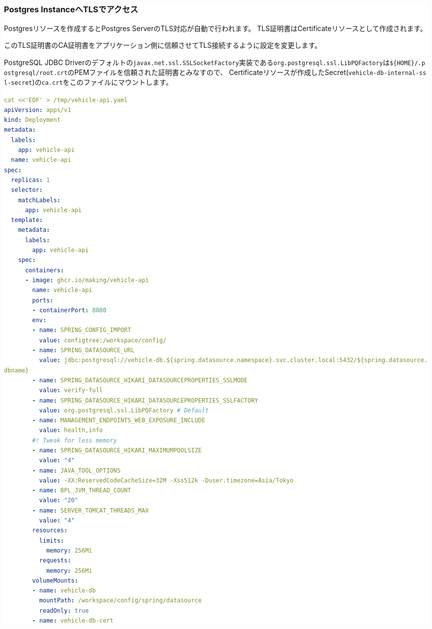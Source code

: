 ### Postgres InstanceへTLSでアクセス

Postgresリソースを作成するとPostgres ServerのTLS対応が自動で行われます。
TLS証明書はCertificateリソースとして作成されます。

このTLS証明書のCA証明書をアプリケーション側に信頼させてTLS接続するように設定を変更します。

PostgreSQL JDBC Driverのデフォルトの`javax.net.ssl.SSLSocketFactory`実装である`org.postgresql.ssl.LibPQFactory`は`${HOME}/.postgresql/root.crt`のPEMファイルを信頼された証明書とみなすので、
Certificateリソースが作成したSecret(`vehicle-db-internal-ssl-secret`)の`ca.crt`をこのファイルにマウントします。

```yaml
cat <<'EOF' > /tmp/vehicle-api.yaml
apiVersion: apps/v1
kind: Deployment
metadata:
  labels:
    app: vehicle-api
  name: vehicle-api
spec:
  replicas: 1
  selector:
    matchLabels:
      app: vehicle-api
  template:
    metadata:
      labels:
        app: vehicle-api
    spec:
      containers:
      - image: ghcr.io/making/vehicle-api
        name: vehicle-api
        ports:
        - containerPort: 8080
        env:
        - name: SPRING_CONFIG_IMPORT
          value: configtree:/workspace/config/
        - name: SPRING_DATASOURCE_URL
          value: jdbc:postgresql://vehicle-db.${spring.datasource.namespace}.svc.cluster.local:5432/${spring.datasource.dbname}
        - name: SPRING_DATASOURCE_HIKARI_DATASOURCEPROPERTIES_SSLMODE
          value: verify-full
        - name: SPRING_DATASOURCE_HIKARI_DATASOURCEPROPERTIES_SSLFACTORY          
          value: org.postgresql.ssl.LibPQFactory # Default
        - name: MANAGEMENT_ENDPOINTS_WEB_EXPOSURE_INCLUDE
          value: health,info
        #! Tweak for less memory 
        - name: SPRING_DATASOURCE_HIKARI_MAXIMUMPOOLSIZE
          value: "4"
        - name: JAVA_TOOL_OPTIONS
          value: -XX:ReservedCodeCacheSize=32M -Xss512k -Duser.timezone=Asia/Tokyo
        - name: BPL_JVM_THREAD_COUNT
          value: "20"
        - name: SERVER_TOMCAT_THREADS_MAX
          value: "4"
        resources:
          limits:
            memory: 256Mi
          requests:
            memory: 256Mi
        volumeMounts:
        - name: vehicle-db
          mountPath: /workspace/config/spring/datasource
          readOnly: true
        - name: vehicle-db-cert
```